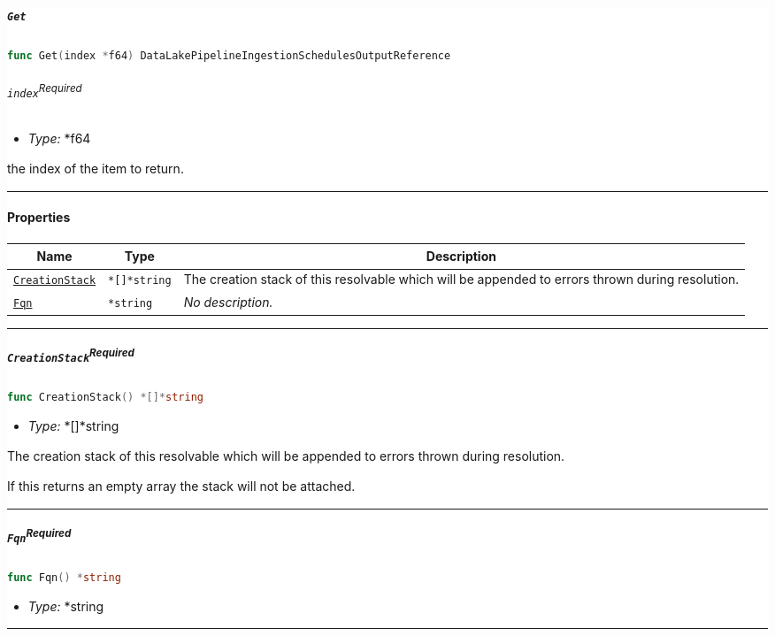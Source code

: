 ##### `Get` <a name="Get" id="@cdktf/provider-mongodbatlas.dataLakePipeline.DataLakePipelineIngestionSchedulesList.get"></a>

```go
func Get(index *f64) DataLakePipelineIngestionSchedulesOutputReference
```

###### `index`<sup>Required</sup> <a name="index" id="@cdktf/provider-mongodbatlas.dataLakePipeline.DataLakePipelineIngestionSchedulesList.get.parameter.index"></a>

- *Type:* *f64

the index of the item to return.

---


#### Properties <a name="Properties" id="Properties"></a>

| **Name** | **Type** | **Description** |
| --- | --- | --- |
| <code><a href="#@cdktf/provider-mongodbatlas.dataLakePipeline.DataLakePipelineIngestionSchedulesList.property.creationStack">CreationStack</a></code> | <code>*[]*string</code> | The creation stack of this resolvable which will be appended to errors thrown during resolution. |
| <code><a href="#@cdktf/provider-mongodbatlas.dataLakePipeline.DataLakePipelineIngestionSchedulesList.property.fqn">Fqn</a></code> | <code>*string</code> | *No description.* |

---

##### `CreationStack`<sup>Required</sup> <a name="CreationStack" id="@cdktf/provider-mongodbatlas.dataLakePipeline.DataLakePipelineIngestionSchedulesList.property.creationStack"></a>

```go
func CreationStack() *[]*string
```

- *Type:* *[]*string

The creation stack of this resolvable which will be appended to errors thrown during resolution.

If this returns an empty array the stack will not be attached.

---

##### `Fqn`<sup>Required</sup> <a name="Fqn" id="@cdktf/provider-mongodbatlas.dataLakePipeline.DataLakePipelineIngestionSchedulesList.property.fqn"></a>

```go
func Fqn() *string
```

- *Type:* *string

---

